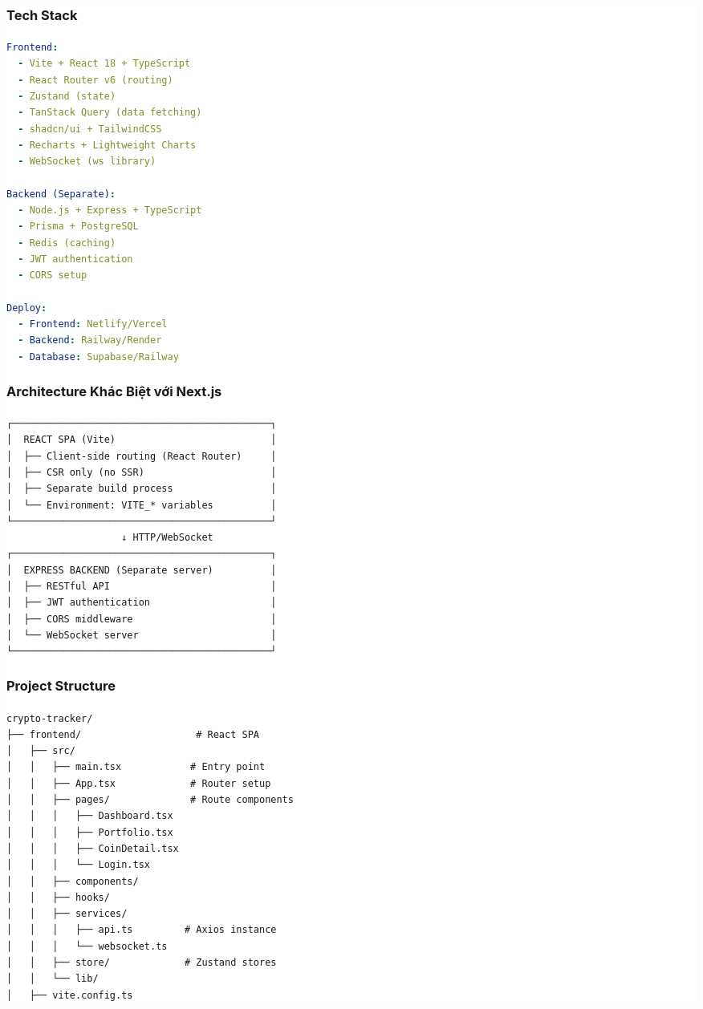 ### Tech Stack
```yaml
Frontend: 
  - Vite + React 18 + TypeScript
  - React Router v6 (routing)
  - Zustand (state)
  - TanStack Query (data fetching)
  - shadcn/ui + TailwindCSS
  - Recharts + Lightweight Charts
  - WebSocket (ws library)

Backend (Separate):
  - Node.js + Express + TypeScript
  - Prisma + PostgreSQL
  - Redis (caching)
  - JWT authentication
  - CORS setup

Deploy:
  - Frontend: Netlify/Vercel
  - Backend: Railway/Render
  - Database: Supabase/Railway
```

### Architecture Khác Biệt với Next.js

```
┌─────────────────────────────────────────────┐
│  REACT SPA (Vite)                           │
│  ├── Client-side routing (React Router)     │
│  ├── CSR only (no SSR)                      │
│  ├── Separate build process                 │
│  └── Environment: VITE_* variables          │
└─────────────────────────────────────────────┘
                    ↓ HTTP/WebSocket
┌─────────────────────────────────────────────┐
│  EXPRESS BACKEND (Separate server)          │
│  ├── RESTful API                            │
│  ├── JWT authentication                     │
│  ├── CORS middleware                        │
│  └── WebSocket server                       │
└─────────────────────────────────────────────┘
```

### Project Structure
```
crypto-tracker/
├── frontend/                    # React SPA
│   ├── src/
│   │   ├── main.tsx            # Entry point
│   │   ├── App.tsx             # Router setup
│   │   ├── pages/              # Route components
│   │   │   ├── Dashboard.tsx
│   │   │   ├── Portfolio.tsx
│   │   │   ├── CoinDetail.tsx
│   │   │   └── Login.tsx
│   │   ├── components/
│   │   ├── hooks/
│   │   ├── services/
│   │   │   ├── api.ts         # Axios instance
│   │   │   └── websocket.ts
│   │   ├── store/             # Zustand stores
│   │   └── lib/
│   ├── vite.config.ts
```